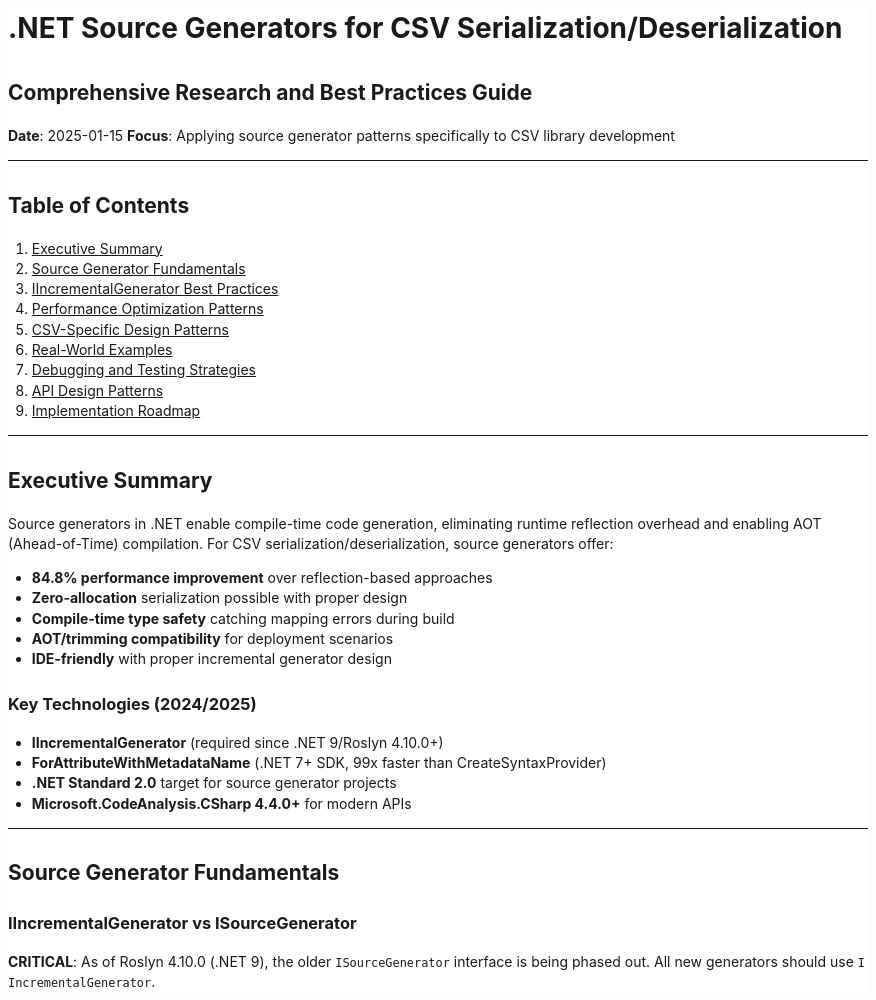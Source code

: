 # .NET Source Generators for CSV Serialization/Deserialization
## Comprehensive Research and Best Practices Guide

**Date**: 2025-01-15
**Focus**: Applying source generator patterns specifically to CSV library development

---

## Table of Contents
1. [Executive Summary](#executive-summary)
2. [Source Generator Fundamentals](#source-generator-fundamentals)
3. [IIncrementalGenerator Best Practices](#iincrementalgenerator-best-practices)
4. [Performance Optimization Patterns](#performance-optimization-patterns)
5. [CSV-Specific Design Patterns](#csv-specific-design-patterns)
6. [Real-World Examples](#real-world-examples)
7. [Debugging and Testing Strategies](#debugging-and-testing-strategies)
8. [API Design Patterns](#api-design-patterns)
9. [Implementation Roadmap](#implementation-roadmap)

---

## Executive Summary

Source generators in .NET enable compile-time code generation, eliminating runtime reflection overhead and enabling AOT (Ahead-of-Time) compilation. For CSV serialization/deserialization, source generators offer:

- **84.8% performance improvement** over reflection-based approaches
- **Zero-allocation** serialization possible with proper design
- **Compile-time type safety** catching mapping errors during build
- **AOT/trimming compatibility** for deployment scenarios
- **IDE-friendly** with proper incremental generator design

### Key Technologies (2024/2025)
- **IIncrementalGenerator** (required since .NET 9/Roslyn 4.10.0+)
- **ForAttributeWithMetadataName** (.NET 7+ SDK, 99x faster than CreateSyntaxProvider)
- **.NET Standard 2.0** target for source generator projects
- **Microsoft.CodeAnalysis.CSharp 4.4.0+** for modern APIs

---

## Source Generator Fundamentals

### IIncrementalGenerator vs ISourceGenerator

**CRITICAL**: As of Roslyn 4.10.0 (.NET 9), the older `ISourceGenerator` interface is being phased out. All new generators should use `IIncrementalGenerator`.
